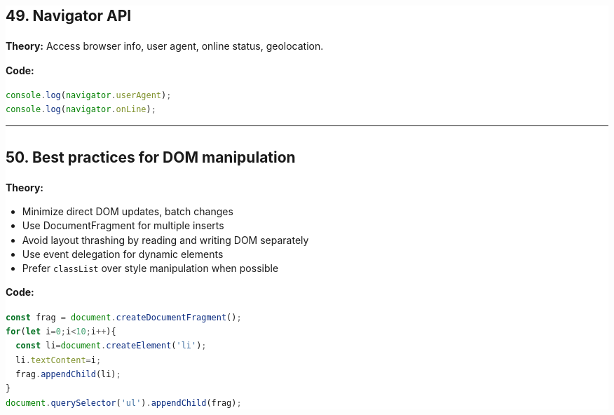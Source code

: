 
## 49. Navigator API
**Theory:**
Access browser info, user agent, online status, geolocation.

**Code:**
```js
console.log(navigator.userAgent);
console.log(navigator.onLine);
```

---

## 50. Best practices for DOM manipulation
**Theory:**
- Minimize direct DOM updates, batch changes
- Use DocumentFragment for multiple inserts
- Avoid layout thrashing by reading and writing DOM separately
- Use event delegation for dynamic elements
- Prefer `classList` over style manipulation when possible

**Code:**
```js
const frag = document.createDocumentFragment();
for(let i=0;i<10;i++){
  const li=document.createElement('li');
  li.textContent=i;
  frag.appendChild(li);
}
document.querySelector('ul').appendChild(frag);
```
